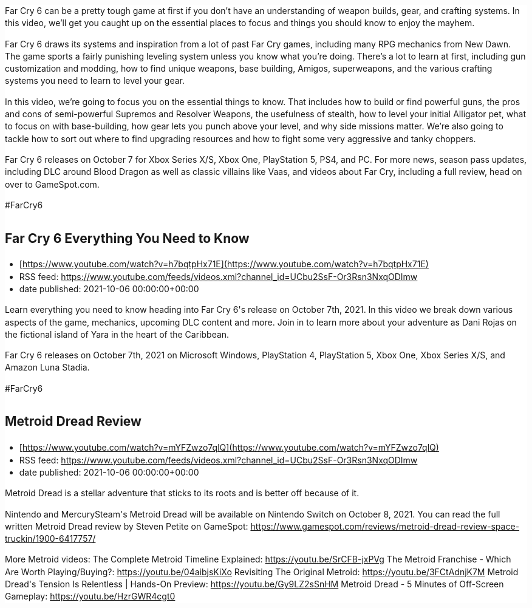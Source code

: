 Far Cry 6 can be a pretty tough game at first if you don’t have an understanding of weapon builds, gear, and crafting systems. In this video, we’ll get you caught up on the essential places to focus and things you should know to enjoy the mayhem. 

Far Cry 6 draws its systems and inspiration from a lot of past Far Cry games, including many RPG mechanics from New Dawn. The game sports a fairly punishing leveling system unless you know what you’re doing. There’s a lot to learn at first, including gun customization and modding, how to find unique weapons, base building, Amigos, superweapons, and the various crafting systems you need to learn to level your gear. 

In this video, we’re going to focus you on the essential things to know. That includes how to build or find powerful guns, the pros and cons of semi-powerful Supremos and Resolver Weapons, the usefulness of stealth, how to level your initial Alligator pet, what to focus on with base-building, how gear lets you punch above your level, and why side missions matter. We’re also going to tackle how to sort out where to find upgrading resources and how to fight some very aggressive and tanky choppers. 

Far Cry 6 releases on October 7 for Xbox Series X/S, Xbox One, PlayStation 5, PS4, and PC. For more news, season pass updates, including DLC around Blood Dragon as well as classic villains like Vaas, and videos about Far Cry, including a full review, head on over to GameSpot.com.

#FarCry6

## Far Cry 6 Everything You Need to Know
 - [https://www.youtube.com/watch?v=h7bqtpHx71E](https://www.youtube.com/watch?v=h7bqtpHx71E)
 - RSS feed: https://www.youtube.com/feeds/videos.xml?channel_id=UCbu2SsF-Or3Rsn3NxqODImw
 - date published: 2021-10-06 00:00:00+00:00

Learn everything you need to know heading into Far Cry 6's release on October 7th, 2021. In this video we break down various aspects of the game, mechanics, upcoming DLC content and more. Join in to learn more about your adventure as Dani Rojas on the fictional island of Yara in the heart of the Caribbean.

Far Cry 6 releases on October 7th, 2021 on Microsoft Windows, PlayStation 4, PlayStation 5, Xbox One, Xbox Series X/S, and Amazon Luna Stadia.

#FarCry6

## Metroid Dread Review
 - [https://www.youtube.com/watch?v=mYFZwzo7qlQ](https://www.youtube.com/watch?v=mYFZwzo7qlQ)
 - RSS feed: https://www.youtube.com/feeds/videos.xml?channel_id=UCbu2SsF-Or3Rsn3NxqODImw
 - date published: 2021-10-06 00:00:00+00:00

Metroid Dread is a stellar adventure that sticks to its roots and is better off because of it.

Nintendo and MercurySteam's Metroid Dread will be available on Nintendo Switch on October 8, 2021. You can read the full written Metroid Dread review by Steven Petite on GameSpot: https://www.gamespot.com/reviews/metroid-dread-review-space-truckin/1900-6417757/

More Metroid videos: 
The Complete Metroid Timeline Explained: https://youtu.be/SrCFB-jxPVg
The Metroid Franchise - Which Are Worth Playing/Buying?: https://youtu.be/04aibjsKiXo 
Revisiting The Original Metroid: https://youtu.be/3FCtAdnjK7M
Metroid Dread's Tension Is Relentless | Hands-On Preview: https://youtu.be/Gy9LZ2sSnHM 
Metroid Dread - 5 Minutes of Off-Screen Gameplay: https://youtu.be/HzrGWR4cgt0
